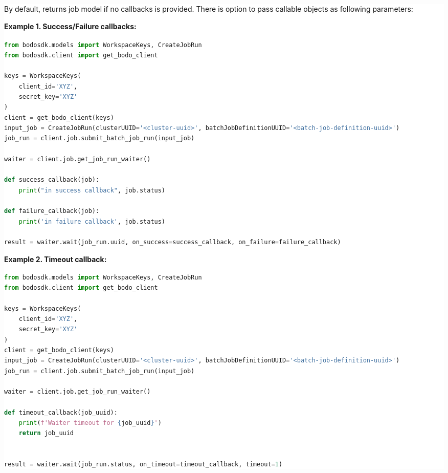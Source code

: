 By default, returns job model if no callbacks is provided. There is option to pass callable objects as following
parameters:

**Example 1. Success/Failure callbacks:**

```python
from bodosdk.models import WorkspaceKeys, CreateJobRun
from bodosdk.client import get_bodo_client

keys = WorkspaceKeys(
    client_id='XYZ',
    secret_key='XYZ'
)
client = get_bodo_client(keys)
input_job = CreateJobRun(clusterUUID='<cluster-uuid>', batchJobDefinitionUUID='<batch-job-definition-uuid>')
job_run = client.job.submit_batch_job_run(input_job)

waiter = client.job.get_job_run_waiter()

def success_callback(job):
    print("in success callback", job.status)

def failure_callback(job):
    print('in failure callback', job.status)

result = waiter.wait(job_run.uuid, on_success=success_callback, on_failure=failure_callback)
```

**Example 2. Timeout callback:**

```python
from bodosdk.models import WorkspaceKeys, CreateJobRun
from bodosdk.client import get_bodo_client

keys = WorkspaceKeys(
    client_id='XYZ',
    secret_key='XYZ'
)
client = get_bodo_client(keys)
input_job = CreateJobRun(clusterUUID='<cluster-uuid>', batchJobDefinitionUUID='<batch-job-definition-uuid>')
job_run = client.job.submit_batch_job_run(input_job)

waiter = client.job.get_job_run_waiter()

def timeout_callback(job_uuid):
    print(f'Waiter timeout for {job_uuid}')
    return job_uuid


result = waiter.wait(job_run.status, on_timeout=timeout_callback, timeout=1)
```
